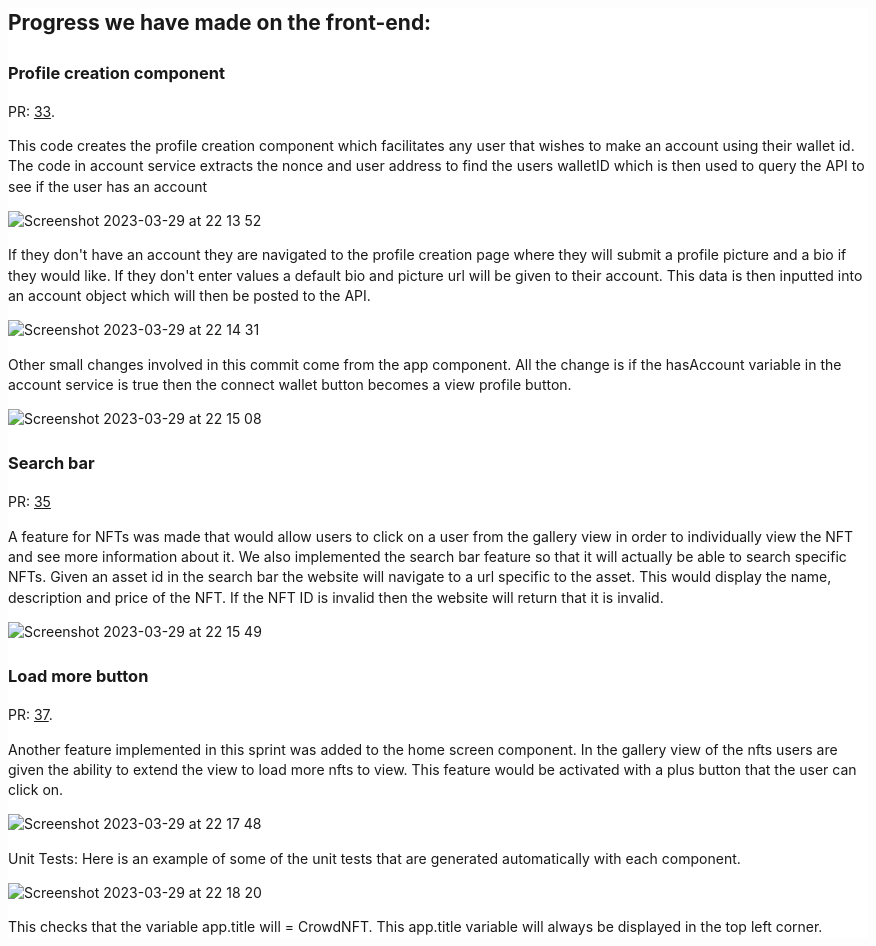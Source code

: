 ## Progress we have made on the front-end:

### Profile creation component
PR: [33](https://github.com/Cameronketchem/CEN3031-Group91/pull/33).

This code creates the profile creation component which facilitates any user that wishes to make an account using their wallet id. The code in account service extracts the nonce and user address to find the users walletID which is then used to query the API to see if the user has an account

<img width="620" alt="Screenshot 2023-03-29 at 22 13 52" src="https://user-images.githubusercontent.com/50573884/228710466-dbf905a1-616d-4d1b-bc27-46fd27172c68.png">

If they don't have an account they are navigated to the profile creation page where they will submit a profile picture and a bio if they would like. If they don't enter values a default bio and picture url will be given to their account. This data is then inputted into an account object which will then be posted to the API.

<img width="623" alt="Screenshot 2023-03-29 at 22 14 31" src="https://user-images.githubusercontent.com/50573884/228710536-04f72148-9193-41e2-ac3d-b7c7fdd4bdd3.png">

Other small changes involved in this commit come from the app component. All the change is if the hasAccount variable in the account service is true then the connect wallet button becomes a view profile button.

<img width="616" alt="Screenshot 2023-03-29 at 22 15 08" src="https://user-images.githubusercontent.com/50573884/228710625-b938f2a1-e725-48cf-bc61-320e0af89a99.png">

### Search bar
PR: [35](https://github.com/Cameronketchem/CEN3031-Group91/pull/35)

A feature for NFTs was made that would allow users to click on a user from the gallery view in order to individually view the NFT and see more information about it.  We also implemented the search bar feature so that it will actually be able to search specific NFTs.  Given an asset id in the search bar the website will navigate to a url specific to the asset.  This would display the name, description and price of the NFT.  If the NFT ID is invalid then the website will return that it is invalid.  

<img width="615" alt="Screenshot 2023-03-29 at 22 15 49" src="https://user-images.githubusercontent.com/50573884/228710886-b2fa76bb-1635-4a00-aef9-b3f5387cadd1.png">

### Load more button
PR: [37](https://github.com/Cameronketchem/CEN3031-Group91/pull/37).

Another feature implemented  in this sprint was added to the home screen component.  In the gallery view of the nfts users are given the ability to extend the view to load more nfts to view.  This feature would be activated with a plus button that the user can click on.

<img width="612" alt="Screenshot 2023-03-29 at 22 17 48" src="https://user-images.githubusercontent.com/50573884/228711006-081b14d8-cc4d-48ff-bdd2-26b12c1823bc.png">

Unit Tests:
Here is an example of some of the unit tests that are generated automatically with each component.

<img width="530" alt="Screenshot 2023-03-29 at 22 18 20" src="https://user-images.githubusercontent.com/50573884/228711062-b8cb0319-fd11-4778-8028-0793bcad9feb.png">

This checks that the variable app.title will = CrowdNFT.  This app.title variable will always be displayed in the top left corner.
